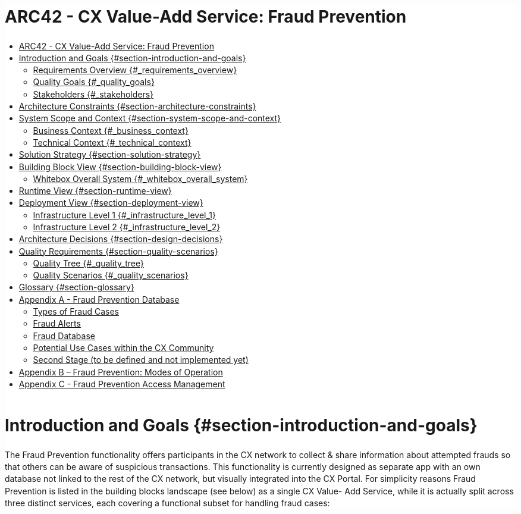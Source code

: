 # ARC42 - CX Value-Add Service: Fraud Prevention

- [ARC42 - CX Value-Add Service: Fraud Prevention](#arc42---cx-value-add-service-fraud-prevention)
- [Introduction and Goals {#section-introduction-and-goals}](#introduction-and-goals-section-introduction-and-goals)
  - [Requirements Overview {#\_requirements\_overview}](#requirements-overview-_requirements_overview)
  - [Quality Goals {#\_quality\_goals}](#quality-goals-_quality_goals)
  - [Stakeholders {#\_stakeholders}](#stakeholders-_stakeholders)
- [Architecture Constraints {#section-architecture-constraints}](#architecture-constraints-section-architecture-constraints)
- [System Scope and Context {#section-system-scope-and-context}](#system-scope-and-context-section-system-scope-and-context)
  - [Business Context {#\_business\_context}](#business-context-_business_context)
  - [Technical Context {#\_technical\_context}](#technical-context-_technical_context)
- [Solution Strategy {#section-solution-strategy}](#solution-strategy-section-solution-strategy)
- [Building Block View {#section-building-block-view}](#building-block-view-section-building-block-view)
  - [Whitebox Overall System {#\_whitebox\_overall\_system}](#whitebox-overall-system-_whitebox_overall_system)
- [Runtime View {#section-runtime-view}](#runtime-view-section-runtime-view)
- [Deployment View {#section-deployment-view}](#deployment-view-section-deployment-view)
  - [Infrastructure Level 1 {#\_infrastructure\_level\_1}](#infrastructure-level-1-_infrastructure_level_1)
  - [Infrastructure Level 2 {#\_infrastructure\_level\_2}](#infrastructure-level-2-_infrastructure_level_2)
- [Architecture Decisions {#section-design-decisions}](#architecture-decisions-section-design-decisions)
- [Quality Requirements {#section-quality-scenarios}](#quality-requirements-section-quality-scenarios)
  - [Quality Tree {#\_quality\_tree}](#quality-tree-_quality_tree)
  - [Quality Scenarios {#\_quality\_scenarios}](#quality-scenarios-_quality_scenarios)
- [Glossary {#section-glossary}](#glossary-section-glossary)
- [Appendix A - Fraud Prevention Database](#appendix-a---fraud-prevention-database)
  - [Types of Fraud Cases](#types-of-fraud-cases)
  - [Fraud Alerts](#fraud-alerts)
  - [Fraud Database](#fraud-database)
  - [Potential Use Cases within the CX Community](#potential-use-cases-within-the-cx-community)
  - [Second Stage (to be defined and not implemented yet)](#second-stage-to-be-defined-and-not-implemented-yet)
- [Appendix B – Fraud Prevention: Modes of Operation](#appendix-b--fraud-prevention-modes-of-operation)
- [Appendix C - Fraud Prevention Access Management](#appendix-c---fraud-prevention-access-management)

# Introduction and Goals {#section-introduction-and-goals}

The Fraud Prevention functionality offers participants in the CX network to collect & share information about attempted frauds so that others can be aware of suspicious transactions. This functionality is currently designed as separate app with an own database not linked to the rest of the CX network, but visually integrated into the CX Portal. For simplicity reasons Fraud Prevention is listed in the building blocks landscape (see below) as a single CX Value- Add Service, while it is actually split across three distinct services, each covering a functional subset for handling fraud cases:
